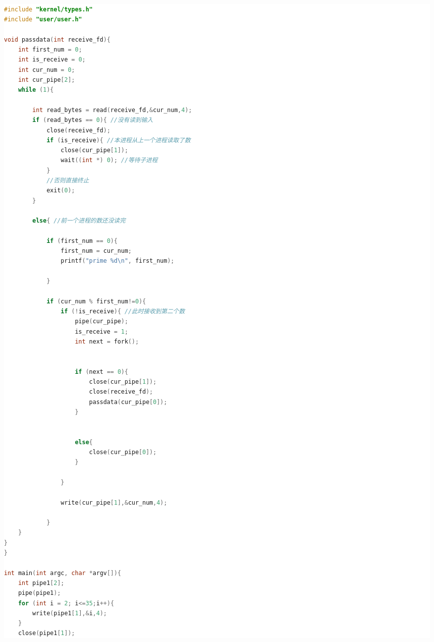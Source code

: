 ```c
#include "kernel/types.h"
#include "user/user.h"

void passdata(int receive_fd){
    int first_num = 0;
    int is_receive = 0;
    int cur_num = 0;
    int cur_pipe[2];
    while (1){

        int read_bytes = read(receive_fd,&cur_num,4);
        if (read_bytes == 0){ //没有读到输入
            close(receive_fd);
            if (is_receive){ //本进程从上一个进程读取了数
                close(cur_pipe[1]);
                wait((int *) 0); //等待子进程
            }
            //否则直接终止
            exit(0);
        }
    
        else{ //前一个进程的数还没读完

            if (first_num == 0){
                first_num = cur_num;
                printf("prime %d\n", first_num);

            }
            
            if (cur_num % first_num!=0){
                if (!is_receive){ //此时接收到第二个数
                    pipe(cur_pipe);
                    is_receive = 1;
                    int next = fork();

                
                    if (next == 0){
                        close(cur_pipe[1]);
                        close(receive_fd);
                        passdata(cur_pipe[0]);
                    }
                

                    else{
                        close(cur_pipe[0]);
                    }

                }

                write(cur_pipe[1],&cur_num,4);

            }
    }
}
}

int main(int argc, char *argv[]){
    int pipe1[2];
    pipe(pipe1);
    for (int i = 2; i<=35;i++){
        write(pipe1[1],&i,4);
    }
    close(pipe1[1]);
```